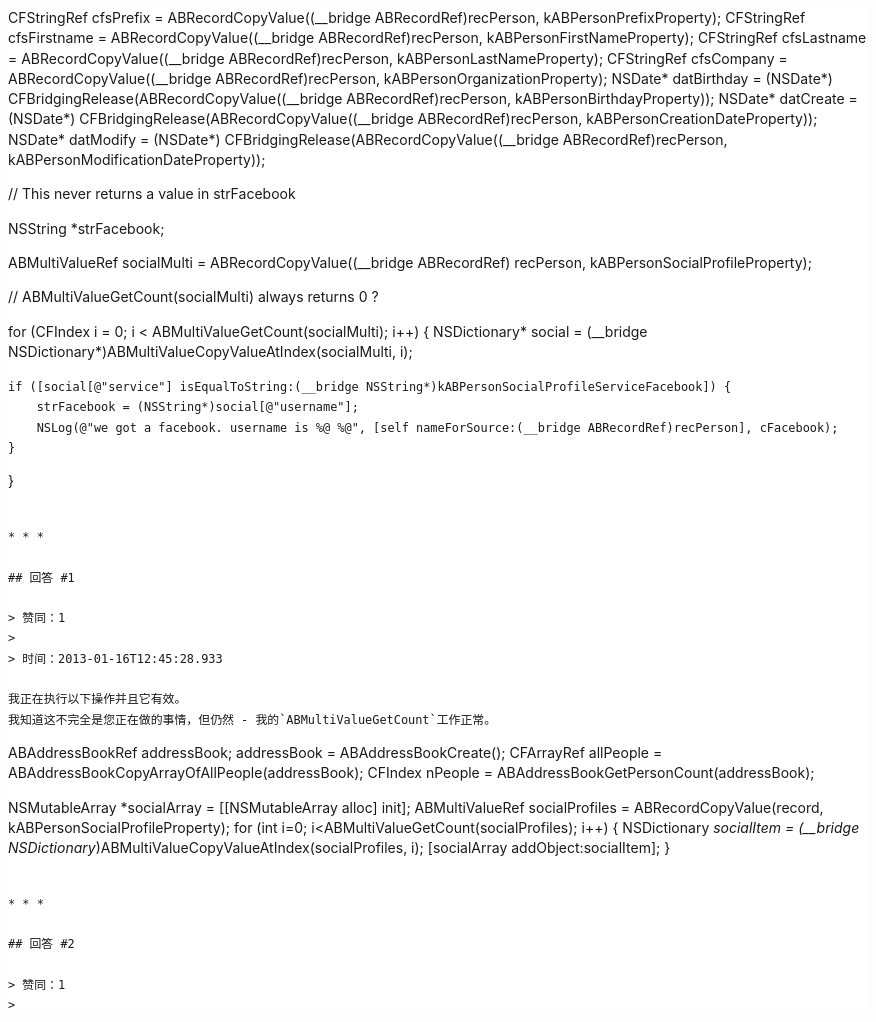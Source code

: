 CFStringRef cfsPrefix       = ABRecordCopyValue((__bridge ABRecordRef)recPerson, kABPersonPrefixProperty);
CFStringRef cfsFirstname    = ABRecordCopyValue((__bridge ABRecordRef)recPerson, kABPersonFirstNameProperty);
CFStringRef cfsLastname     = ABRecordCopyValue((__bridge ABRecordRef)recPerson, kABPersonLastNameProperty);
CFStringRef cfsCompany      = ABRecordCopyValue((__bridge ABRecordRef)recPerson, kABPersonOrganizationProperty);
NSDate*     datBirthday     = (NSDate*) CFBridgingRelease(ABRecordCopyValue((__bridge ABRecordRef)recPerson, kABPersonBirthdayProperty));
NSDate*     datCreate       = (NSDate*) CFBridgingRelease(ABRecordCopyValue((__bridge ABRecordRef)recPerson, kABPersonCreationDateProperty));
NSDate*     datModify       = (NSDate*) CFBridgingRelease(ABRecordCopyValue((__bridge ABRecordRef)recPerson, kABPersonModificationDateProperty));

// This never returns a value in strFacebook

NSString *strFacebook;

ABMultiValueRef socialMulti = ABRecordCopyValue((__bridge ABRecordRef) recPerson, kABPersonSocialProfileProperty);

// ABMultiValueGetCount(socialMulti) always returns 0 ?

for (CFIndex i = 0; i < ABMultiValueGetCount(socialMulti); i++) {
    NSDictionary* social = (__bridge NSDictionary*)ABMultiValueCopyValueAtIndex(socialMulti, i);

    if ([social[@"service"] isEqualToString:(__bridge NSString*)kABPersonSocialProfileServiceFacebook]) {
        strFacebook = (NSString*)social[@"username"];
        NSLog(@"we got a facebook. username is %@ %@", [self nameForSource:(__bridge ABRecordRef)recPerson], cFacebook);
    }
} 
```

* * *

## 回答 #1

> 赞同：1
> 
> 时间：2013-01-16T12:45:28.933

我正在执行以下操作并且它有效。
我知道这不完全是您正在做的事情，但仍然 - 我的`ABMultiValueGetCount`工作正常。

```
ABAddressBookRef addressBook;
addressBook = ABAddressBookCreate();
CFArrayRef allPeople = ABAddressBookCopyArrayOfAllPeople(addressBook);
CFIndex nPeople = ABAddressBookGetPersonCount(addressBook);

NSMutableArray *socialArray = [[NSMutableArray alloc] init];
ABMultiValueRef socialProfiles = ABRecordCopyValue(record, kABPersonSocialProfileProperty);
for (int i=0; i<ABMultiValueGetCount(socialProfiles); i++) {
    NSDictionary *socialItem = (__bridge NSDictionary*)ABMultiValueCopyValueAtIndex(socialProfiles, i);
    [socialArray addObject:socialItem];
} 
```

* * *

## 回答 #2

> 赞同：1
> 
```